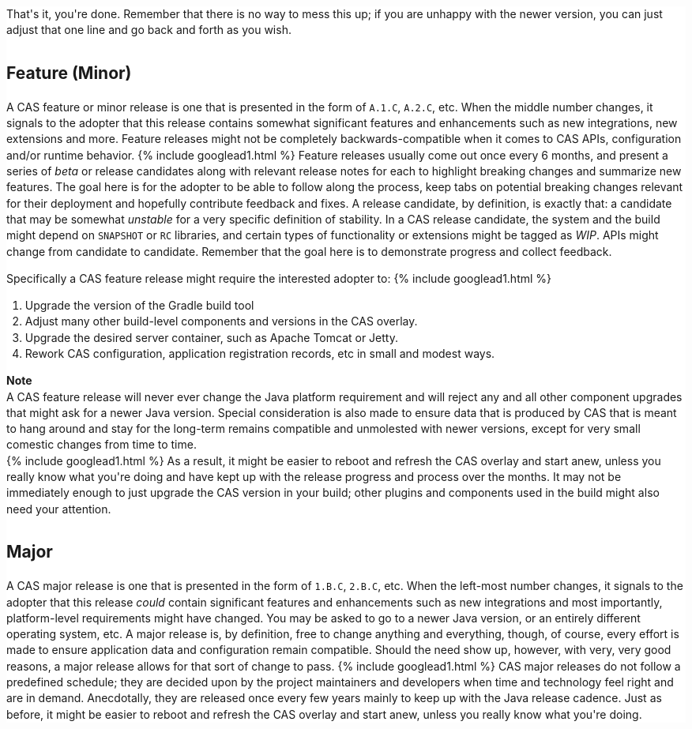 That's it, you're done. Remember that there is no way to mess this up; if you are unhappy with the newer version, you can just adjust that one line and go back and forth as you wish.

## Feature (Minor)

A CAS feature or minor release is one that is presented in the form of `A.1.C`, `A.2.C`, etc. When the middle number changes, it signals to the adopter that this release contains somewhat significant features and enhancements such as new integrations, new extensions and more. Feature releases might not be completely backwards-compatible when it comes to CAS APIs, configuration and/or runtime behavior.
{% include googlead1.html  %}
Feature releases usually come out once every 6 months, and present a series of *beta* or release candidates along with relevant release notes for each to highlight breaking changes and summarize new features. The goal here is for the adopter to be able to follow along the process, keep tabs on potential breaking changes relevant for their deployment and hopefully contribute feedback and fixes. A release candidate, by definition, is exactly that: a candidate that may be somewhat *unstable* for a very specific definition of stability. In a CAS release candidate, the system and the build might depend on `SNAPSHOT` or `RC` libraries, and certain types of functionality or extensions might be tagged as *WIP*. APIs might change from candidate to candidate. Remember that the goal here is to demonstrate progress and collect feedback.

Specifically a CAS feature release might require the interested adopter to:
{% include googlead1.html  %}
1. Upgrade the version of the Gradle build tool
2. Adjust many other build-level components and versions in the CAS overlay.
3. Upgrade the desired server container, such as Apache Tomcat or Jetty.
4. Rework CAS configuration, application registration records, etc in small and modest ways.

<div class="alert alert-info">
  <strong>Note</strong><br/>A CAS feature release will never ever change the Java platform requirement and will reject any and all other component upgrades that might ask for a newer Java version. Special consideration is also made to ensure data that is produced by CAS that is meant to hang around and stay for the long-term remains compatible and unmolested with newer versions, except for very small comestic changes from time to time.
</div>
{% include googlead1.html  %}
As a result, it might be easier to reboot and refresh the CAS overlay and start anew, unless you really know what you're doing and have kept up with the release progress and process over the months. It may not be immediately enough to just upgrade the CAS version in your build; other plugins and components used in the build might also need your attention.

## Major

A CAS major release is one that is presented in the form of `1.B.C`, `2.B.C`, etc. When the left-most number changes, it signals to the adopter that this release *could* contain significant features and enhancements such as new integrations and most importantly, platform-level requirements might have changed. You may be asked to go to a newer Java version, or an entirely different operating system, etc. A major release is, by definition, free to change anything and everything, though, of course, every effort is made to ensure application data and configuration remain compatible. Should the need show up, however, with very, very good reasons, a major release allows for that sort of change to pass.
{% include googlead1.html  %}
CAS major releases do not follow a predefined schedule; they are decided upon by the project maintainers and developers when time and technology feel right and are in demand. Anecdotally, they are released once every few years mainly to keep up with the Java release cadence. Just as before, it might be easier to reboot and refresh the CAS overlay and start anew, unless you really know what you're doing.
